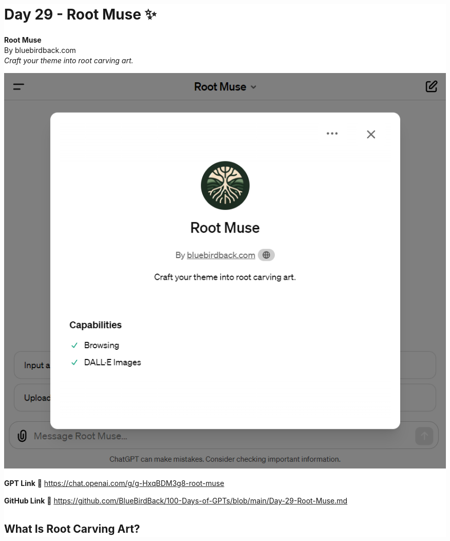 # Day 29 - Root Muse ✨

**Root Muse**  
By bluebirdback.com  
*Craft your theme into root carving art.*

![](./assets/29/240218_Root_Muse.png)

**GPT Link** 🔗 https://chat.openai.com/g/g-HxqBDM3g8-root-muse

**GitHub Link** 🔗 https://github.com/BlueBirdBack/100-Days-of-GPTs/blob/main/Day-29-Root-Muse.md

## What Is Root Carving Art?
